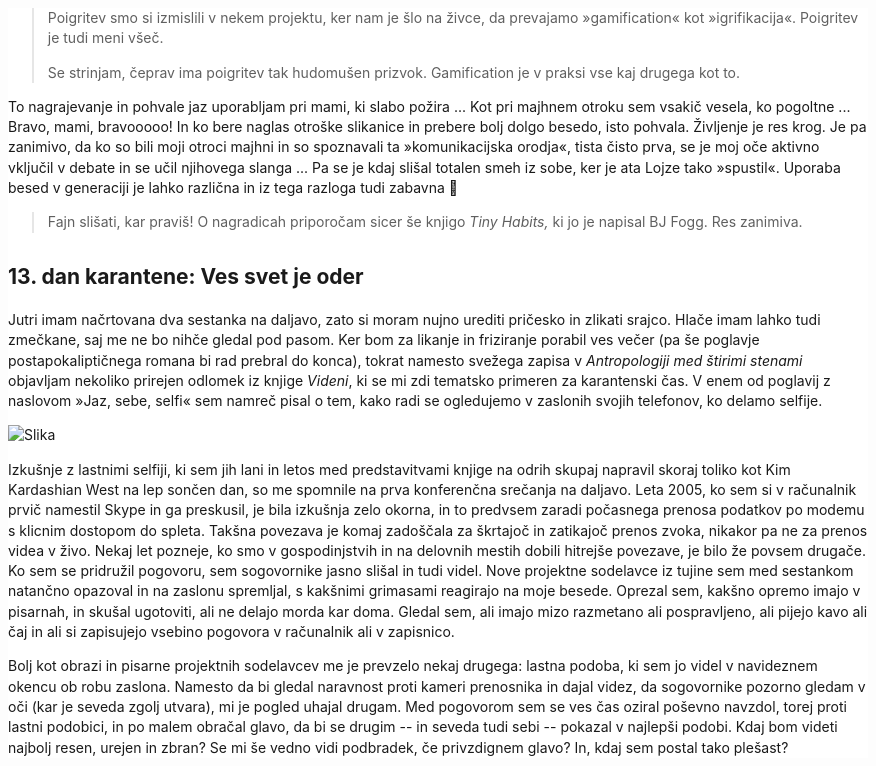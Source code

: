 > Poigritev smo si izmislili v nekem projektu, ker nam je šlo na živce,
> da prevajamo »gamification« kot »igrifikacija«. Poigritev je tudi meni
> všeč.
>
> Se strinjam, čeprav ima poigritev tak hudomušen prizvok. Gamification
> je v praksi vse kaj drugega kot to.

To nagrajevanje in pohvale jaz uporabljam pri mami, ki slabo požira \...
Kot pri majhnem otroku sem vsakič vesela, ko pogoltne \... Bravo, mami,
bravooooo! In ko bere naglas otroške slikanice in prebere bolj dolgo
besedo, isto pohvala. Življenje je res krog. Je pa zanimivo, da ko so
bili moji otroci majhni in so spoznavali ta »komunikacijska orodja«,
tista čisto prva, se je moj oče aktivno vključil v debate in se učil
njihovega slanga \... Pa se je kdaj slišal totalen smeh iz sobe, ker je
ata Lojze tako »spustil«. Uporaba besed v generaciji je lahko različna
in iz tega razloga tudi zabavna 🙂

> Fajn slišati, kar praviš! O nagradicah priporočam sicer še knjigo
> *Tiny Habits,* ki jo je napisal BJ Fogg. Res zanimiva.

## 13. dan karantene: Ves svet je oder

Jutri imam načrtovana dva sestanka na daljavo, zato si moram nujno
urediti pričesko in zlikati srajco. Hlače imam lahko tudi zmečkane, saj
me ne bo nihče gledal pod pasom. Ker bom za likanje in friziranje
porabil ves večer (pa še poglavje postapokaliptičnega romana bi rad
prebral do konca), tokrat namesto svežega zapisa v *Antropologiji med
štirimi stenami* objavljam nekoliko prirejen odlomek iz knjige *Videni*,
ki se mi zdi tematsko primeren za karantenski čas. V enem od poglavij z
naslovom »Jaz, sebe, selfi« sem namreč pisal o tem, kako radi se
ogledujemo v zaslonih svojih telefonov, ko delamo selfije.

![Slika](Slika10.jpg)

Izkušnje z lastnimi selfiji, ki sem jih lani in letos med predstavitvami
knjige na odrih skupaj napravil skoraj toliko kot Kim Kardashian West na
lep sončen dan, so me spomnile na prva konferenčna srečanja na daljavo.
Leta 2005, ko sem si v računalnik prvič namestil Skype in ga preskusil,
je bila izkušnja zelo okorna, in to predvsem zaradi počasnega prenosa
podatkov po modemu s klicnim dostopom do spleta. Takšna povezava je
komaj zadoščala za škrtajoč in zatikajoč prenos zvoka, nikakor pa ne za
prenos videa v živo. Nekaj let pozneje, ko smo v gospodinjstvih in na
delovnih mestih dobili hitrejše povezave, je bilo že povsem drugače. Ko
sem se pridružil pogovoru, sem sogovornike jasno slišal in tudi videl.
Nove projektne sodelavce iz tujine sem med sestankom natančno opazoval
in na zaslonu spremljal, s kakšnimi grimasami reagirajo na moje besede.
Oprezal sem, kakšno opremo imajo v pisarnah, in skušal ugotoviti, ali ne
delajo morda kar doma. Gledal sem, ali imajo mizo razmetano ali
pospravljeno, ali pijejo kavo ali čaj in ali si zapisujejo vsebino
pogovora v računalnik ali v zapisnico.

Bolj kot obrazi in pisarne projektnih sodelavcev me je prevzelo nekaj
drugega: lastna podoba, ki sem jo videl v navideznem okencu ob robu
zaslona. Namesto da bi gledal naravnost proti kameri prenosnika in dajal
videz, da sogovornike pozorno gledam v oči (kar je seveda zgolj utvara),
mi je pogled uhajal drugam. Med pogovorom sem se ves čas oziral poševno
navzdol, torej proti lastni podobici, in po malem obračal glavo, da bi
se drugim -- in seveda tudi sebi -- pokazal v najlepši podobi. Kdaj bom
videti najbolj resen, urejen in zbran? Se mi še vedno vidi podbradek, če
privzdignem glavo? In, kdaj sem postal tako plešast?

